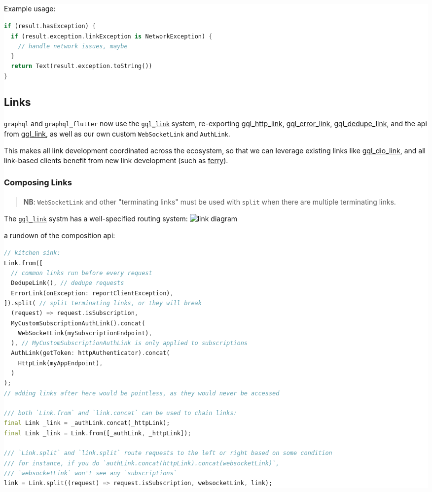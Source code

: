 Example usage:

```dart
if (result.hasException) {
  if (result.exception.linkException is NetworkException) {
    // handle network issues, maybe
  }
  return Text(result.exception.toString())
}
```

## Links

`graphql` and `graphql_flutter` now use the [`gql_link`] system, re-exporting
[gql_http_link](https://pub.dev/packages/gql_http_link),
[gql_error_link](https://pub.dev/packages/gql_error_link),
[gql_dedupe_link](https://pub.dev/packages/gql_dedupe_link),
and the api from [gql_link](https://pub.dev/packages/gql_link),
as well as our own custom `WebSocketLink` and `AuthLink`.

This makes all link development coordinated across the ecosystem, so that we can leverage existing links like [gql_dio_link](https://pub.dev/packages/gql_dio_link), and all link-based clients benefit from new link development (such as [ferry](https://github.com/gql-dart/ferry)).

### Composing Links

> **NB**: `WebSocketLink` and other "terminating links" must be used with `split` when there are multiple terminating links.

The [`gql_link`] systm has a well-specified routing system:
![link diagram]

a rundown of the composition api:

```dart
// kitchen sink:
Link.from([
  // common links run before every request
  DedupeLink(), // dedupe requests
  ErrorLink(onException: reportClientException),
]).split( // split terminating links, or they will break
  (request) => request.isSubscription,
  MyCustomSubscriptionAuthLink().concat(
    WebSocketLink(mySubscriptionEndpoint),
  ), // MyCustomSubscriptionAuthLink is only applied to subscriptions
  AuthLink(getToken: httpAuthenticator).concat(
    HttpLink(myAppEndpoint),
  )
);
// adding links after here would be pointless, as they would never be accessed

/// both `Link.from` and `link.concat` can be used to chain links:
final Link _link = _authLink.concat(_httpLink);
final Link _link = Link.from([_authLink, _httpLink]);

/// `Link.split` and `link.split` route requests to the left or right based on some condition
/// for instance, if you do `authLink.concat(httpLink).concat(websocketLink)`,
/// `websocketLink` won't see any `subscriptions`
link = Link.split((request) => request.isSubscription, websocketLink, link);
```


[build-status-badge]: https://img.shields.io/github/workflow/status/zino-hofmann/graphql-flutter/graphql-flutter%20Tests%20case?style=flat-square
[build-status-link]: https://github.com/zino-hofmann/graphql-flutter/actions
[coverage-badge]: https://img.shields.io/codecov/c/github/zino-hofmann/graphql-flutter/beta?style=flat-square
[coverage-link]: https://app.codecov.io/gh/zino-hofmann/graphql-flutter
[version-badge]: https://img.shields.io/pub/v/graphql_flutter.svg?style=flat-square
[package-link]: https://pub.dartlang.org/packages/graphql/versions
[license-badge]: https://img.shields.io/github/license/zino-app/graphql-flutter.svg?style=flat-square
[license-link]: https://github.com/zino-app/graphql-flutter/blob/master/LICENSE
[prs-badge]: https://img.shields.io/badge/PRs-welcome-brightgreen.svg?style=flat-square
[prs-link]: https://makeapullrequest.com
[github-watch-badge]: https://img.shields.io/github/watchers/zino-app/graphql-flutter.svg?style=flat-square&logo=github&logoColor=ffffff
[github-watch-link]: https://github.com/zino-app/graphql-flutter/watchers
[github-star-badge]: https://img.shields.io/github/stars/zino-app/graphql-flutter.svg?style=flat-square&logo=github&logoColor=ffffff
[github-star-link]: https://github.com/zino-app/graphql-flutter/stargazers
[discord-badge]: https://img.shields.io/discord/559455668810153989.svg?style=flat-square&logo=discord&logoColor=ffffff
[discord-link]: https://discord.gg/tXTtBfC
[gql-dart project]: https://github.com/gql-dart
[`gql_link`]: https://github.com/gql-dart/gql/tree/master/links/gql_link
[link diagram]: https://raw.githubusercontent.com/gql-dart/gql/master/links/gql_link/assets/gql_link.svg
[`gql`]: https://github.com/gql-dart/gql/tree/master/gql
[`normalize`]: https://github.com/gql-dart/ferry/tree/master/normalize
[apollo]: https://www.apollographql.com/
[apollo client]: https://www.apollographql.com/docs/react/
[automatic persisted queries]: https://www.apollographql.com/docs/apollo-server/performance/apq/
[apollo's graphql server]: https://www.apollographql.com/docs/apollo-server/
[local state management]: https://www.apollographql.com/docs/tutorial/local-state/#update-local-data
[`typepolicies`]: https://www.apollographql.com/docs/react/caching/cache-configuration/#the-typepolicy-type
[direct cache access]: https://www.apollographql.com/docs/react/caching/cache-interaction/